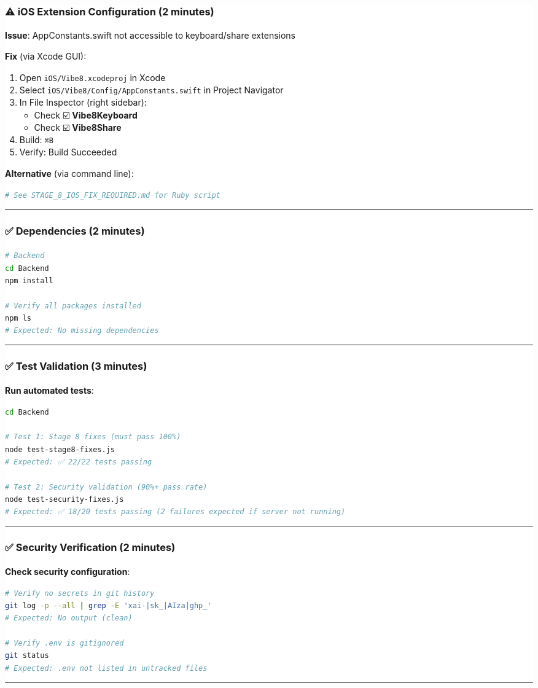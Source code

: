 ### ⚠️ iOS Extension Configuration (2 minutes)

**Issue**: AppConstants.swift not accessible to keyboard/share extensions

**Fix** (via Xcode GUI):
1. Open `iOS/Vibe8.xcodeproj` in Xcode
2. Select `iOS/Vibe8/Config/AppConstants.swift` in Project Navigator
3. In File Inspector (right sidebar):
   - Check ☑️ **Vibe8Keyboard**
   - Check ☑️ **Vibe8Share**
4. Build: `⌘B`
5. Verify: Build Succeeded

**Alternative** (via command line):
```bash
# See STAGE_8_IOS_FIX_REQUIRED.md for Ruby script
```

---

### ✅ Dependencies (2 minutes)

```bash
# Backend
cd Backend
npm install

# Verify all packages installed
npm ls
# Expected: No missing dependencies
```

---

### ✅ Test Validation (3 minutes)

**Run automated tests**:
```bash
cd Backend

# Test 1: Stage 8 fixes (must pass 100%)
node test-stage8-fixes.js
# Expected: ✅ 22/22 tests passing

# Test 2: Security validation (90%+ pass rate)
node test-security-fixes.js
# Expected: ✅ 18/20 tests passing (2 failures expected if server not running)
```

---

### ✅ Security Verification (2 minutes)

**Check security configuration**:
```bash
# Verify no secrets in git history
git log -p --all | grep -E 'xai-|sk_|AIza|ghp_'
# Expected: No output (clean)

# Verify .env is gitignored
git status
# Expected: .env not listed in untracked files
```

---